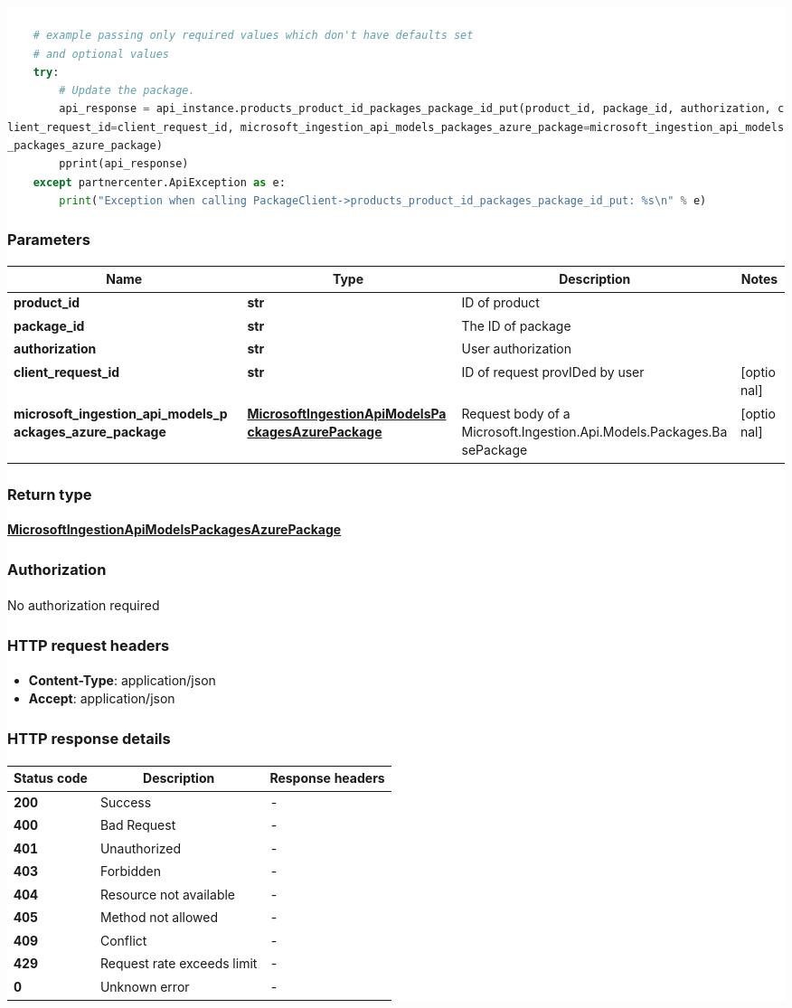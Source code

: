 ```python

    # example passing only required values which don't have defaults set
    # and optional values
    try:
        # Update the package.
        api_response = api_instance.products_product_id_packages_package_id_put(product_id, package_id, authorization, client_request_id=client_request_id, microsoft_ingestion_api_models_packages_azure_package=microsoft_ingestion_api_models_packages_azure_package)
        pprint(api_response)
    except partnercenter.ApiException as e:
        print("Exception when calling PackageClient->products_product_id_packages_package_id_put: %s\n" % e)
```


### Parameters

Name | Type | Description  | Notes
------------- | ------------- | ------------- | -------------
 **product_id** | **str**| ID of product |
 **package_id** | **str**| The ID of package |
 **authorization** | **str**| User authorization |
 **client_request_id** | **str**| ID of request provIDed by user | [optional]
 **microsoft_ingestion_api_models_packages_azure_package** | [**MicrosoftIngestionApiModelsPackagesAzurePackage**](MicrosoftIngestionApiModelsPackagesAzurePackage.md)| Request body of a Microsoft.Ingestion.Api.Models.Packages.BasePackage | [optional]

### Return type

[**MicrosoftIngestionApiModelsPackagesAzurePackage**](MicrosoftIngestionApiModelsPackagesAzurePackage.md)

### Authorization

No authorization required

### HTTP request headers

 - **Content-Type**: application/json
 - **Accept**: application/json


### HTTP response details

| Status code | Description | Response headers |
|-------------|-------------|------------------|
**200** | Success |  -  |
**400** | Bad Request |  -  |
**401** | Unauthorized |  -  |
**403** | Forbidden |  -  |
**404** | Resource not available |  -  |
**405** | Method not allowed |  -  |
**409** | Conflict |  -  |
**429** | Request rate exceeds limit |  -  |
**0** | Unknown error |  -  |
